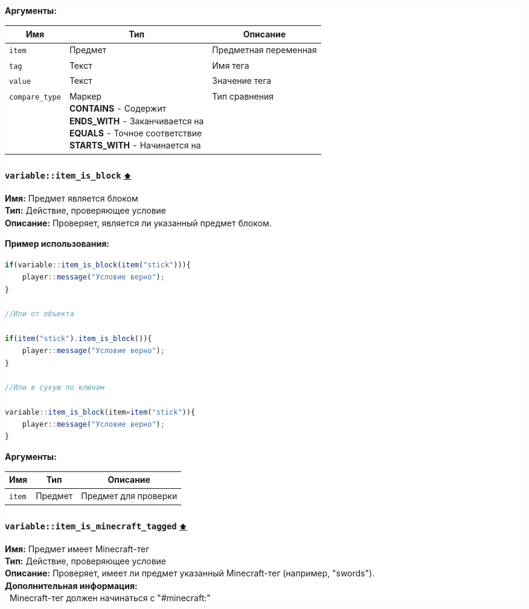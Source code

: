 **Аргументы:**

| **Имя**        | **Тип**                                                                                                                                          | **Описание**          |
| -------------- | ------------------------------------------------------------------------------------------------------------------------------------------------ | --------------------- |
| `item`         | Предмет                                                                                                                                          | Предметная переменная |
| `tag`          | Текст                                                                                                                                            | Имя тега              |
| `value`        | Текст                                                                                                                                            | Значение тега         |
| `compare_type` | Маркер<br/>**CONTAINS** - Содержит<br/>**ENDS_WITH** - Заканчивается на<br/>**EQUALS** - Точное соответствие<br/>**STARTS_WITH** - Начинается на | Тип сравнения         |
<h3 id=if_variable_item_is_block>
  <code>variable::item_is_block</code>
  <a href="#" style="font-size: 12px; margin-left:">⬆️</a>
</h3>

**Имя:** Предмет является блоком\
**Тип:** Действие, проверяющее условие\
**Описание:** Проверяет, является ли указанный предмет блоком.

**Пример использования:** 
```ts
if(variable::item_is_block(item("stick"))){
    player::message("Условие верно");
}

//Или от объекта

if(item("stick").item_is_block()){
    player::message("Условие верно");
}

//Или в сухую по ключам

variable::item_is_block(item=item("stick")){
    player::message("Условие верно");
}
```

**Аргументы:**

| **Имя** | **Тип** | **Описание**         |
| ------- | ------- | -------------------- |
| `item`  | Предмет | Предмет для проверки |
<h3 id=if_variable_item_is_minecraft_tagged>
  <code>variable::item_is_minecraft_tagged</code>
  <a href="#" style="font-size: 12px; margin-left:">⬆️</a>
</h3>

**Имя:** Предмет имеет Minecraft-тег\
**Тип:** Действие, проверяющее условие\
**Описание:** Проверяет, имеет ли предмет указанный Minecraft-тег (например, "swords").\
**Дополнительная информация:**\
&nbsp;&nbsp;Minecraft-тег должен начинаться с "#minecraft:"
